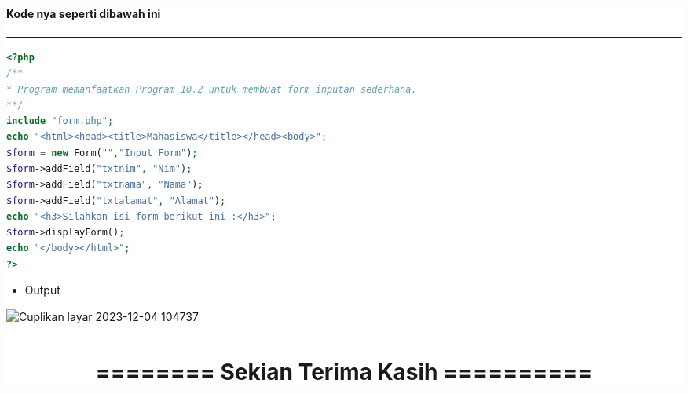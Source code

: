 #### Kode nya seperti dibawah ini
---

```php
<?php
/**
* Program memanfaatkan Program 10.2 untuk membuat form inputan sederhana.
**/
include "form.php";
echo "<html><head><title>Mahasiswa</title></head><body>";
$form = new Form("","Input Form");
$form->addField("txtnim", "Nim");
$form->addField("txtnama", "Nama");
$form->addField("txtalamat", "Alamat");
echo "<h3>Silahkan isi form berikut ini :</h3>";
$form->displayForm();
echo "</body></html>";
?>
```

- Output
<img width="883" alt="Cuplikan layar 2023-12-04 104737" src="https://github.com/MuhammadReza1234/lab10web/assets/115516607/50928233-0cba-4b45-b900-76337b2c3a12">

<h1 <p align="center"><b>======== Sekian Terima Kasih ==========</b></p></h1>
